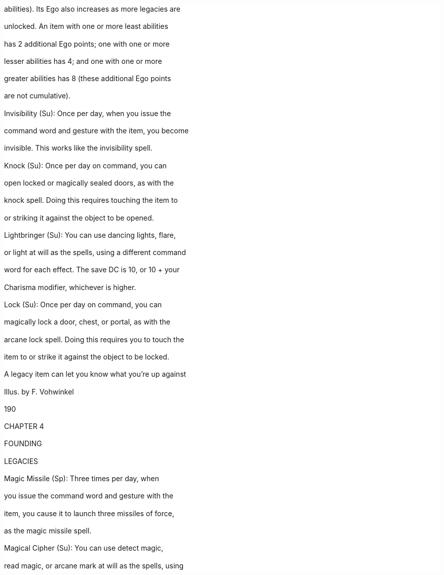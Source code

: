 abilities). Its Ego also increases as more legacies are

unlocked. An item with one or more least abilities

has 2 additional Ego points; one with one or more

lesser abilities has 4; and one with one or more

greater abilities has 8 (these additional Ego points

are not cumulative).

Invisibility (Su): Once per day, when you issue the

command word and gesture with the item, you become

invisible. This works like the invisibility spell.

Knock (Su): Once per day on command, you can

open locked or magically sealed doors, as with the

knock spell. Doing this requires touching the item to

or striking it against the object to be opened.

Lightbringer (Su): You can use dancing lights, flare,

or light at will as the spells, using a different command

word for each effect. The save DC is 10, or 10 + your

Charisma modifier, whichever is higher.

Lock (Su): Once per day on command, you can

magically lock a door, chest, or portal, as with the

arcane lock spell. Doing this requires you to touch the

item to or strike it against the object to be locked.

A legacy item can let you know what you’re up against

Illus. by F. Vohwinkel

190

CHAPTER 4

FOUNDING

LEGACIES

Magic Missile (Sp): Three times per day, when

you issue the command word and gesture with the

item, you cause it to launch three missiles of force,

as the magic missile spell.

Magical Cipher (Su): You can use detect magic,

read magic, or arcane mark at will as the spells, using
